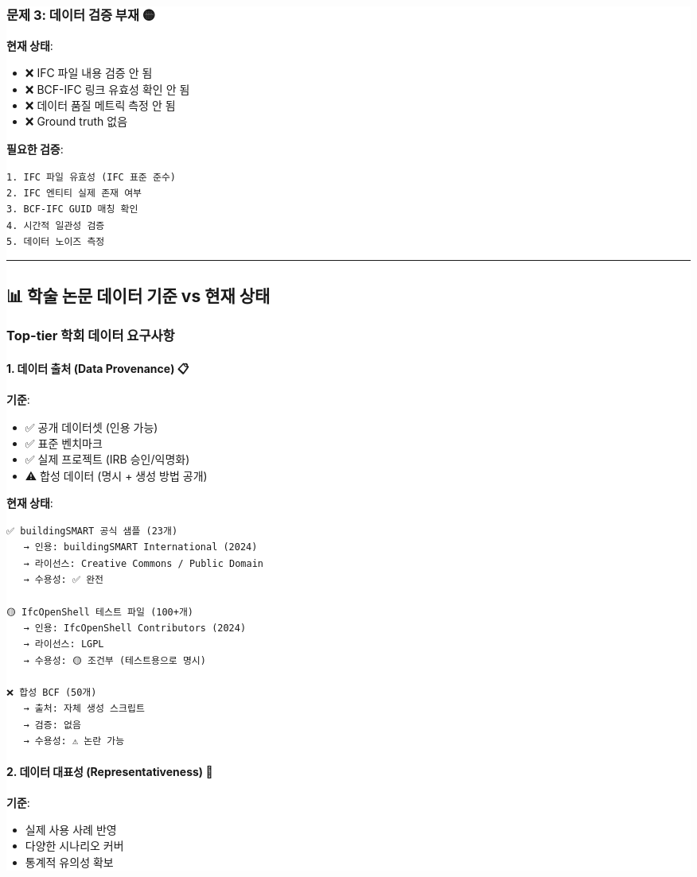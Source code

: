 
### **문제 3: 데이터 검증 부재** 🟡

**현재 상태**:
- ❌ IFC 파일 내용 검증 안 됨
- ❌ BCF-IFC 링크 유효성 확인 안 됨
- ❌ 데이터 품질 메트릭 측정 안 됨
- ❌ Ground truth 없음

**필요한 검증**:
```
1. IFC 파일 유효성 (IFC 표준 준수)
2. IFC 엔티티 실제 존재 여부
3. BCF-IFC GUID 매칭 확인
4. 시간적 일관성 검증
5. 데이터 노이즈 측정
```

---

## 📊 **학술 논문 데이터 기준 vs 현재 상태**

### **Top-tier 학회 데이터 요구사항**

#### **1. 데이터 출처 (Data Provenance)** 📋

**기준**:
- ✅ 공개 데이터셋 (인용 가능)
- ✅ 표준 벤치마크
- ✅ 실제 프로젝트 (IRB 승인/익명화)
- ⚠️ 합성 데이터 (명시 + 생성 방법 공개)

**현재 상태**:
```
✅ buildingSMART 공식 샘플 (23개)
   → 인용: buildingSMART International (2024)
   → 라이선스: Creative Commons / Public Domain
   → 수용성: ✅ 완전

🟡 IfcOpenShell 테스트 파일 (100+개)
   → 인용: IfcOpenShell Contributors (2024)
   → 라이선스: LGPL
   → 수용성: 🟡 조건부 (테스트용으로 명시)

❌ 합성 BCF (50개)
   → 출처: 자체 생성 스크립트
   → 검증: 없음
   → 수용성: ⚠️ 논란 가능
```

#### **2. 데이터 대표성 (Representativeness)** 🎯

**기준**:
- 실제 사용 사례 반영
- 다양한 시나리오 커버
- 통계적 유의성 확보
